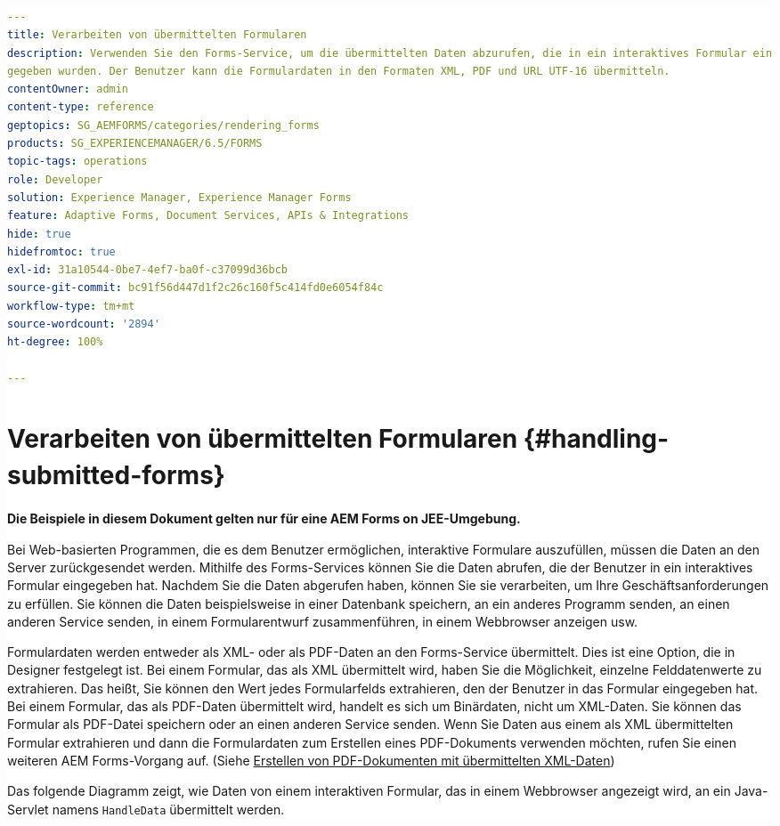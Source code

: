 ```yaml
---
title: Verarbeiten von übermittelten Formularen
description: Verwenden Sie den Forms-Service, um die übermittelten Daten abzurufen, die in ein interaktives Formular eingegeben wurden. Der Benutzer kann die Formulardaten in den Formaten XML, PDF und URL UTF-16 übermitteln.
contentOwner: admin
content-type: reference
geptopics: SG_AEMFORMS/categories/rendering_forms
products: SG_EXPERIENCEMANAGER/6.5/FORMS
topic-tags: operations
role: Developer
solution: Experience Manager, Experience Manager Forms
feature: Adaptive Forms, Document Services, APIs & Integrations
hide: true
hidefromtoc: true
exl-id: 31a10544-0be7-4ef7-ba0f-c37099d36bcb
source-git-commit: bc91f56d447d1f2c26c160f5c414fd0e6054f84c
workflow-type: tm+mt
source-wordcount: '2894'
ht-degree: 100%

---
```


# Verarbeiten von übermittelten Formularen {#handling-submitted-forms}

**Die Beispiele in diesem Dokument gelten nur für eine AEM Forms on JEE-Umgebung.**

Bei Web-basierten Programmen, die es dem Benutzer ermöglichen, interaktive Formulare auszufüllen, müssen die Daten an den Server zurückgesendet werden. Mithilfe des Forms-Services können Sie die Daten abrufen, die der Benutzer in ein interaktives Formular eingegeben hat. Nachdem Sie die Daten abgerufen haben, können Sie sie verarbeiten, um Ihre Geschäftsanforderungen zu erfüllen. Sie können die Daten beispielsweise in einer Datenbank speichern, an ein anderes Programm senden, an einen anderen Service senden, in einem Formularentwurf zusammenführen, in einem Webbrowser anzeigen usw.

Formulardaten werden entweder als XML- oder als PDF-Daten an den Forms-Service übermittelt. Dies ist eine Option, die in Designer festgelegt ist. Bei einem Formular, das als XML übermittelt wird, haben Sie die Möglichkeit, einzelne Felddatenwerte zu extrahieren. Das heißt, Sie können den Wert jedes Formularfelds extrahieren, den der Benutzer in das Formular eingegeben hat. Bei einem Formular, das als PDF-Daten übermittelt wird, handelt es sich um Binärdaten, nicht um XML-Daten. Sie können das Formular als PDF-Datei speichern oder an einen anderen Service senden. Wenn Sie Daten aus einem als XML übermittelten Formular extrahieren und dann die Formulardaten zum Erstellen eines PDF-Dokuments verwenden möchten, rufen Sie einen weiteren AEM Forms-Vorgang auf. (Siehe [Erstellen von PDF-Dokumenten mit übermittelten XML-Daten](/help/forms/developing/creating-pdf-documents-submitted-xml.md))

Das folgende Diagramm zeigt, wie Daten von einem interaktiven Formular, das in einem Webbrowser angezeigt wird, an ein Java-Servlet namens `HandleData` übermittelt werden.
